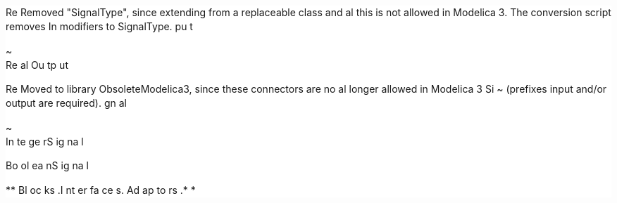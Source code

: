   Re Removed "SignalType", since extending from a replaceable class and
  al this is not allowed in Modelica 3. The conversion script removes
  In modifiers to SignalType.
  pu 
  t  
     
  ~  
  Re 
  al 
  Ou 
  tp 
  ut 
     
     

  Re Moved to library ObsoleteModelica3, since these connectors are no
  al longer allowed in Modelica 3
  Si   ~ (prefixes input and/or output are required).
  gn 
  al 
     
  ~  
  In 
  te 
  ge 
  rS 
  ig 
  na 
  l  
     
     
  Bo 
  ol 
  ea 
  nS 
  ig 
  na 
  l  
     
     

  ** 
  Bl 
  oc 
  ks 
  .I 
  nt 
  er 
  fa 
  ce 
  s. 
  Ad 
  ap 
  to 
  rs 
  .* 
  *  
